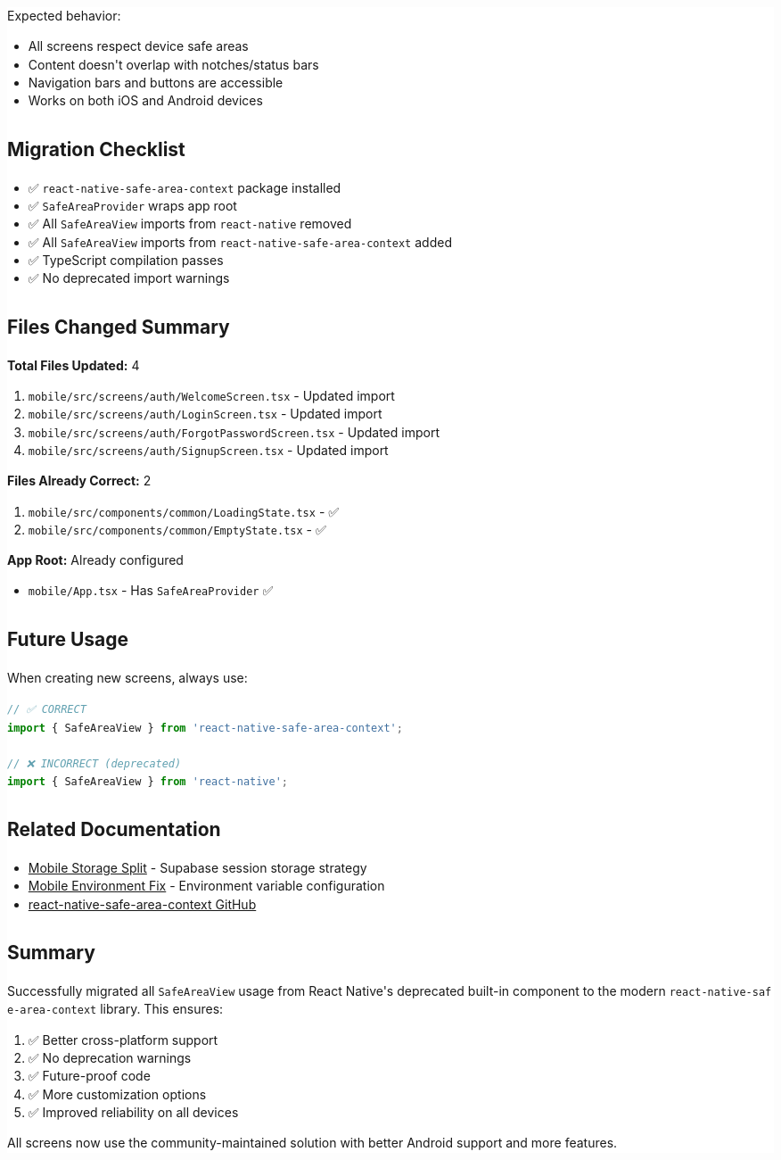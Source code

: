 Expected behavior:
- All screens respect device safe areas
- Content doesn't overlap with notches/status bars
- Navigation bars and buttons are accessible
- Works on both iOS and Android devices

## Migration Checklist

- ✅ `react-native-safe-area-context` package installed
- ✅ `SafeAreaProvider` wraps app root
- ✅ All `SafeAreaView` imports from `react-native` removed
- ✅ All `SafeAreaView` imports from `react-native-safe-area-context` added
- ✅ TypeScript compilation passes
- ✅ No deprecated import warnings

## Files Changed Summary

**Total Files Updated:** 4
1. `mobile/src/screens/auth/WelcomeScreen.tsx` - Updated import
2. `mobile/src/screens/auth/LoginScreen.tsx` - Updated import
3. `mobile/src/screens/auth/ForgotPasswordScreen.tsx` - Updated import
4. `mobile/src/screens/auth/SignupScreen.tsx` - Updated import

**Files Already Correct:** 2
1. `mobile/src/components/common/LoadingState.tsx` - ✅
2. `mobile/src/components/common/EmptyState.tsx` - ✅

**App Root:** Already configured
- `mobile/App.tsx` - Has `SafeAreaProvider` ✅

## Future Usage

When creating new screens, always use:

```typescript
// ✅ CORRECT
import { SafeAreaView } from 'react-native-safe-area-context';

// ❌ INCORRECT (deprecated)
import { SafeAreaView } from 'react-native';
```

## Related Documentation

- [Mobile Storage Split](./mobile-storage-split.md) - Supabase session storage strategy
- [Mobile Environment Fix](./mobile-env-fix.md) - Environment variable configuration
- [react-native-safe-area-context GitHub](https://github.com/th3rdwave/react-native-safe-area-context)

## Summary

Successfully migrated all `SafeAreaView` usage from React Native's deprecated built-in component to the modern `react-native-safe-area-context` library. This ensures:

1. ✅ Better cross-platform support
2. ✅ No deprecation warnings
3. ✅ Future-proof code
4. ✅ More customization options
5. ✅ Improved reliability on all devices

All screens now use the community-maintained solution with better Android support and more features.
